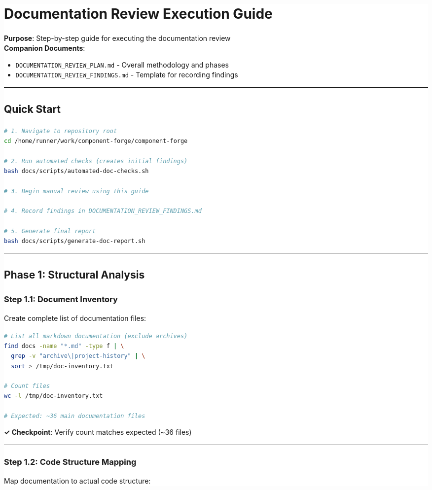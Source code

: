 # Documentation Review Execution Guide

**Purpose**: Step-by-step guide for executing the documentation review  
**Companion Documents**: 
- `DOCUMENTATION_REVIEW_PLAN.md` - Overall methodology and phases
- `DOCUMENTATION_REVIEW_FINDINGS.md` - Template for recording findings

---

## Quick Start

```bash
# 1. Navigate to repository root
cd /home/runner/work/component-forge/component-forge

# 2. Run automated checks (creates initial findings)
bash docs/scripts/automated-doc-checks.sh

# 3. Begin manual review using this guide

# 4. Record findings in DOCUMENTATION_REVIEW_FINDINGS.md

# 5. Generate final report
bash docs/scripts/generate-doc-report.sh
```

---

## Phase 1: Structural Analysis

### Step 1.1: Document Inventory
Create complete list of documentation files:

```bash
# List all markdown documentation (exclude archives)
find docs -name "*.md" -type f | \
  grep -v "archive\|project-history" | \
  sort > /tmp/doc-inventory.txt

# Count files
wc -l /tmp/doc-inventory.txt

# Expected: ~36 main documentation files
```

**✓ Checkpoint**: Verify count matches expected (~36 files)

---

### Step 1.2: Code Structure Mapping
Map documentation to actual code structure:
